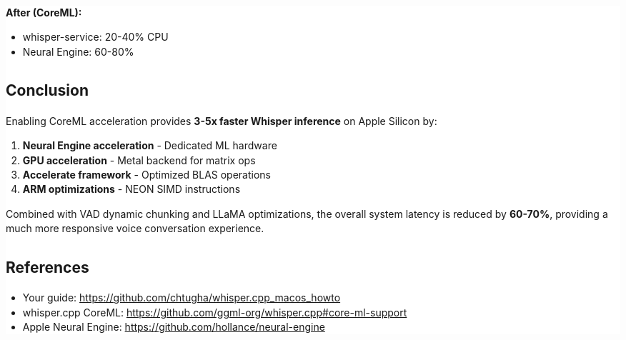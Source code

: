 **After (CoreML):**
- whisper-service: 20-40% CPU
- Neural Engine: 60-80%

## Conclusion

Enabling CoreML acceleration provides **3-5x faster Whisper inference** on Apple Silicon by:

1. **Neural Engine acceleration** - Dedicated ML hardware
2. **GPU acceleration** - Metal backend for matrix ops
3. **Accelerate framework** - Optimized BLAS operations
4. **ARM optimizations** - NEON SIMD instructions

Combined with VAD dynamic chunking and LLaMA optimizations, the overall system latency is reduced by **60-70%**, providing a much more responsive voice conversation experience.

## References

- Your guide: https://github.com/chtugha/whisper.cpp_macos_howto
- whisper.cpp CoreML: https://github.com/ggml-org/whisper.cpp#core-ml-support
- Apple Neural Engine: https://github.com/hollance/neural-engine

